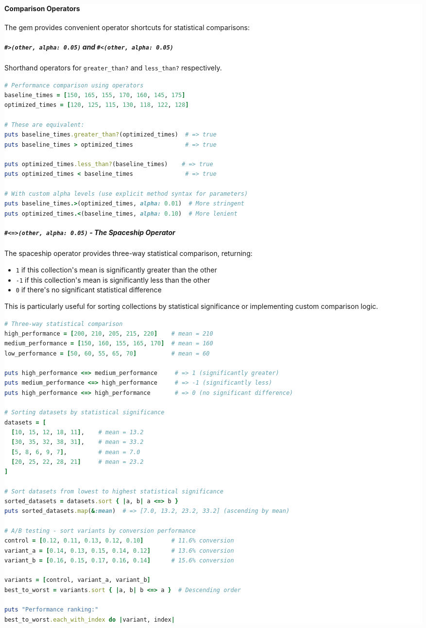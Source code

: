 #### Comparison Operators

The gem provides convenient operator shortcuts for statistical comparisons:

##### `#>(other, alpha: 0.05)` and `#<(other, alpha: 0.05)`

Shorthand operators for `greater_than?` and `less_than?` respectively.

```ruby
# Performance comparison using operators
baseline_times = [150, 165, 155, 170, 160, 145, 175]
optimized_times = [120, 125, 115, 130, 118, 122, 128]

# These are equivalent:
puts baseline_times.greater_than?(optimized_times)  # => true
puts baseline_times > optimized_times               # => true

puts optimized_times.less_than?(baseline_times)    # => true
puts optimized_times < baseline_times               # => true

# With custom alpha levels (use explicit method syntax for parameters)
puts baseline_times.>(optimized_times, alpha: 0.01)  # More stringent
puts optimized_times.<(baseline_times, alpha: 0.10)  # More lenient
```

##### `#<=>(other, alpha: 0.05)` - The Spaceship Operator

The spaceship operator provides three-way statistical comparison, returning:
- `1` if this collection's mean is significantly greater than the other
- `-1` if this collection's mean is significantly less than the other
- `0` if there's no significant statistical difference

This is particularly useful for sorting collections by statistical significance or implementing custom comparison logic.

```ruby
# Three-way statistical comparison
high_performance = [200, 210, 205, 215, 220]    # mean = 210
medium_performance = [150, 160, 155, 165, 170]  # mean = 160
low_performance = [50, 60, 55, 65, 70]          # mean = 60

puts high_performance <=> medium_performance     # => 1 (significantly greater)
puts medium_performance <=> high_performance     # => -1 (significantly less)
puts high_performance <=> high_performance       # => 0 (no significant difference)

# Sorting datasets by statistical significance
datasets = [
  [10, 15, 12, 18, 11],    # mean = 13.2
  [30, 35, 32, 38, 31],    # mean = 33.2
  [5, 8, 6, 9, 7],         # mean = 7.0
  [20, 25, 22, 28, 21]     # mean = 23.2
]

# Sort datasets from lowest to highest statistical significance
sorted_datasets = datasets.sort { |a, b| a <=> b }
puts sorted_datasets.map(&:mean)  # => [7.0, 13.2, 23.2, 33.2] (ascending by mean)

# A/B testing - sort variants by conversion performance
control = [0.12, 0.11, 0.13, 0.12, 0.10]        # 11.6% conversion
variant_a = [0.14, 0.13, 0.15, 0.14, 0.12]      # 13.6% conversion
variant_b = [0.16, 0.15, 0.17, 0.16, 0.14]      # 15.6% conversion

variants = [control, variant_a, variant_b]
best_to_worst = variants.sort { |a, b| b <=> a }  # Descending order

puts "Performance ranking:"
best_to_worst.each_with_index do |variant, index|
```